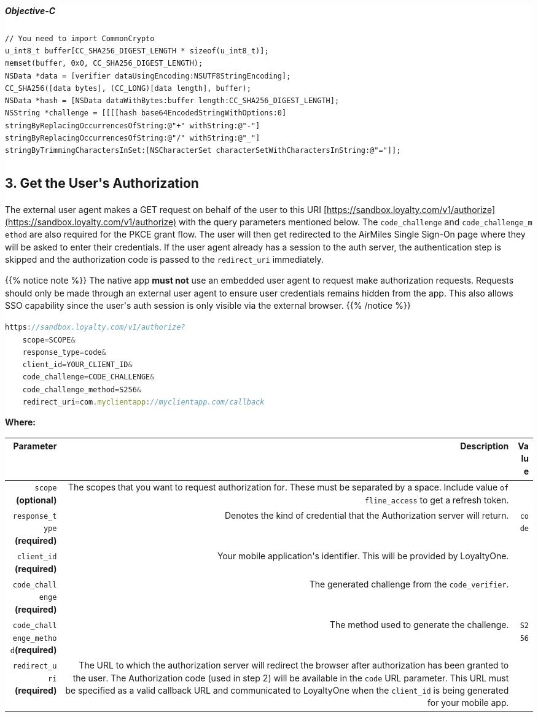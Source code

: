 ##### Objective-C
```objc
// You need to import CommonCrypto
u_int8_t buffer[CC_SHA256_DIGEST_LENGTH * sizeof(u_int8_t)];
memset(buffer, 0x0, CC_SHA256_DIGEST_LENGTH);
NSData *data = [verifier dataUsingEncoding:NSUTF8StringEncoding];
CC_SHA256([data bytes], (CC_LONG)[data length], buffer);
NSData *hash = [NSData dataWithBytes:buffer length:CC_SHA256_DIGEST_LENGTH];
NSString *challenge = [[[[hash base64EncodedStringWithOptions:0]
stringByReplacingOccurrencesOfString:@"+" withString:@"-"]
stringByReplacingOccurrencesOfString:@"/" withString:@"_"]
stringByTrimmingCharactersInSet:[NSCharacterSet characterSetWithCharactersInString:@"="]];
```

## 3. Get the User's Authorization
The external user agent makes a GET request on behalf of the user to this URI [https://sandbox.loyalty.com/v1/authorize](https://sandbox.loyalty.com/v1/authorize) with the query parameters mentioned below. The `code_challenge` and `code_challenge_method` are also required for the PKCE grant flow. The user will then get redirected to the AirMiles Single Sign-On page where they will be asked to enter their credentials. If the user agent already has a session to the auth server, the authentication step is skipped and the authorization code is passed to the `redirect_uri` immediately.

{{% notice note %}}
The native app **must not** use an embedded user agent to request make authorization requests. Requests should only be made through an external user agent to ensure user credentials remains hidden from the app. This also allows SSO capability since the user's auth session is only visible via the external browser.
{{% /notice %}}

```js
https://sandbox.loyalty.com/v1/authorize?
    scope=SCOPE&
    response_type=code&
    client_id=YOUR_CLIENT_ID&
    code_challenge=CODE_CHALLENGE&
    code_challenge_method=S256&
    redirect_uri=com.myclientapp://myclientapp.com/callback
```

**Where:**

|Parameter|Description|Value|
| ---------------:|----------------:|----------------:|
|```scope```**(optional)**|The scopes that you want to request authorization for. These must be separated by a space. Include value ```offline_access``` to get a refresh token.||
|```response_type```**(required)**|Denotes the kind of credential that the Authorization server will return.|```code```|
|```client_id```**(required)**|Your mobile application's identifier. This will be provided by LoyaltyOne.||
|```code_challenge```**(required)**|The generated challenge from the ```code_verifier```.||
|```code_challenge_method```**(required)**|The method used to generate the challenge.|```S256```|
|```redirect_uri```**(required)**|The URL to which the authorization server will redirect the browser after authorization has been granted to the user. The Authorization code (used in step 2) will be available in the ```code``` URL parameter. This URL must be specified as a valid callback URL and communicated to LoyaltyOne when the ```client_id``` is being generated for your mobile app.||
